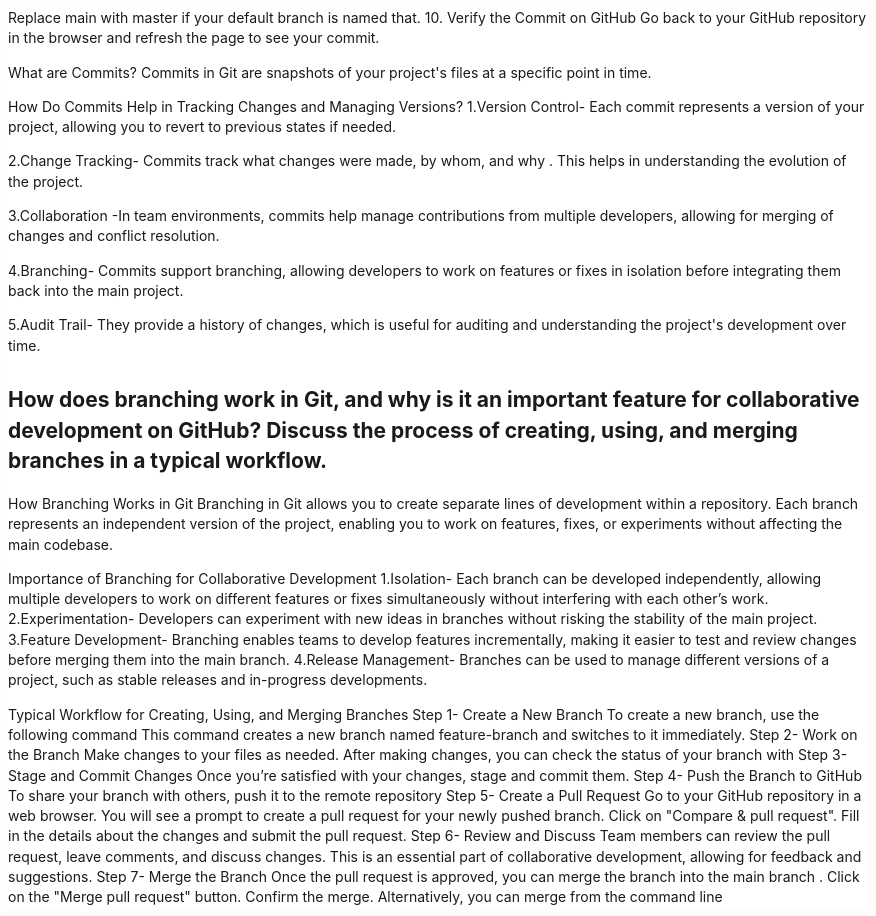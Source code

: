   Replace main with master if your default branch is named that.
10. Verify the Commit on GitHub
  Go back to your GitHub repository in the browser and refresh the page to see your commit.

What are Commits?
Commits in Git are snapshots of your project's files at a specific point in time.

How Do Commits Help in Tracking Changes and Managing Versions?
1.Version Control- Each commit represents a version of your project, allowing you to revert to previous states if needed.

2.Change Tracking- Commits track what changes were made, by whom, and why . This helps in understanding the evolution of the project.

3.Collaboration -In team environments, commits help manage contributions from multiple developers, allowing for merging of changes and conflict resolution.

4.Branching- Commits support branching, allowing developers to work on features or fixes in isolation before integrating them back into the main project.

5.Audit Trail- They provide a history of changes, which is useful for auditing and understanding the project's development over time.

## How does branching work in Git, and why is it an important feature for collaborative development on GitHub? Discuss the process of creating, using, and merging branches in a typical workflow.
How Branching Works in Git
  Branching in Git allows you to create separate lines of development within a repository. Each branch represents an independent version of the project, enabling you to work   on features, fixes, or experiments without affecting the main codebase.

Importance of Branching for Collaborative Development
1.Isolation- Each branch can be developed independently, allowing multiple developers to work on different features or fixes simultaneously without interfering with each other’s work.
2.Experimentation- Developers can experiment with new ideas in branches without risking the stability of the main project.
3.Feature Development- Branching enables teams to develop features incrementally, making it easier to test and review changes before merging them into the main branch.
4.Release Management- Branches can be used to manage different versions of a project, such as stable releases and in-progress developments.

Typical Workflow for Creating, Using, and Merging Branches
Step 1- Create a New Branch
  To create a new branch, use the following command
  This command creates a new branch named feature-branch and switches to it immediately.
Step 2- Work on the Branch
  Make changes to your files as needed. After making changes, you can check the status of your branch with
Step 3- Stage and Commit Changes
  Once you’re satisfied with your changes, stage and commit them.
Step 4- Push the Branch to GitHub
To share your branch with others, push it to the remote repository
Step 5- Create a Pull Request 
  Go to your GitHub repository in a web browser.
  You will see a prompt to create a pull request for your newly pushed branch. Click on "Compare & pull request".
  Fill in the details about the changes and submit the pull request.
Step 6- Review and Discuss
  Team members can review the pull request, leave comments, and discuss changes. This is an essential part of collaborative development, allowing for feedback and suggestions.
Step 7- Merge the Branch
  Once the pull request is approved, you can merge the branch into the main branch .
  Click on the "Merge pull request" button.
Confirm the merge.
Alternatively, you can merge from the command line